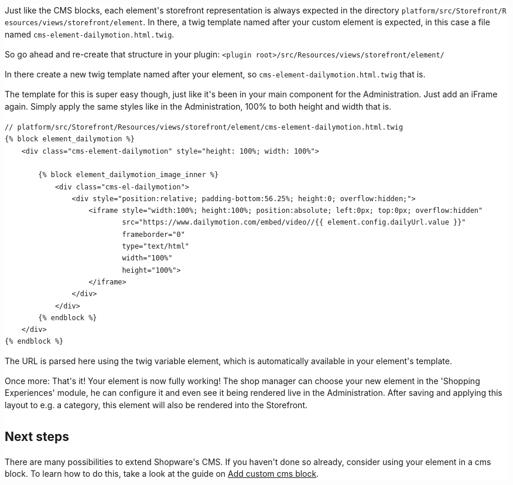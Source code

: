 Just like the CMS blocks, each element's storefront representation is always expected in the directory `platform/src/Storefront/Resources/views/storefront/element`. In there, a twig template named after your custom element is expected, in this case a file named `cms-element-dailymotion.html.twig`.

So go ahead and re-create that structure in your plugin: `<plugin root>/src/Resources/views/storefront/element/`

In there create a new twig template named after your element, so `cms-element-dailymotion.html.twig` that is.

The template for this is super easy though, just like it's been in your main component for the Administration. Just add an iFrame again. Simply apply the same styles like in the Administration, 100% to both height and width that is.

```twig
// platform/src/Storefront/Resources/views/storefront/element/cms-element-dailymotion.html.twig
{% block element_dailymotion %}
    <div class="cms-element-dailymotion" style="height: 100%; width: 100%">

        {% block element_dailymotion_image_inner %}
            <div class="cms-el-dailymotion">
                <div style="position:relative; padding-bottom:56.25%; height:0; overflow:hidden;">
                    <iframe style="width:100%; height:100%; position:absolute; left:0px; top:0px; overflow:hidden"
                            src="https://www.dailymotion.com/embed/video//{{ element.config.dailyUrl.value }}"
                            frameborder="0"
                            type="text/html"
                            width="100%"
                            height="100%">
                    </iframe>
                </div>
            </div>
        {% endblock %}
    </div>
{% endblock %}
```

The URL is parsed here using the twig variable element, which is automatically available in your element's template.

Once more: That's it! Your element is now fully working! The shop manager can choose your new element in the 'Shopping Experiences' module, he can configure it and even see it being rendered live in the Administration. After saving and applying this layout to e.g. a category, this element will also be rendered into the Storefront.

## Next steps

There are many possibilities to extend Shopware's CMS. If you haven't done so already, consider using your element in a cms block. To learn how to do this, take a look at the guide on [Add custom cms block](add-cms-block.md).
